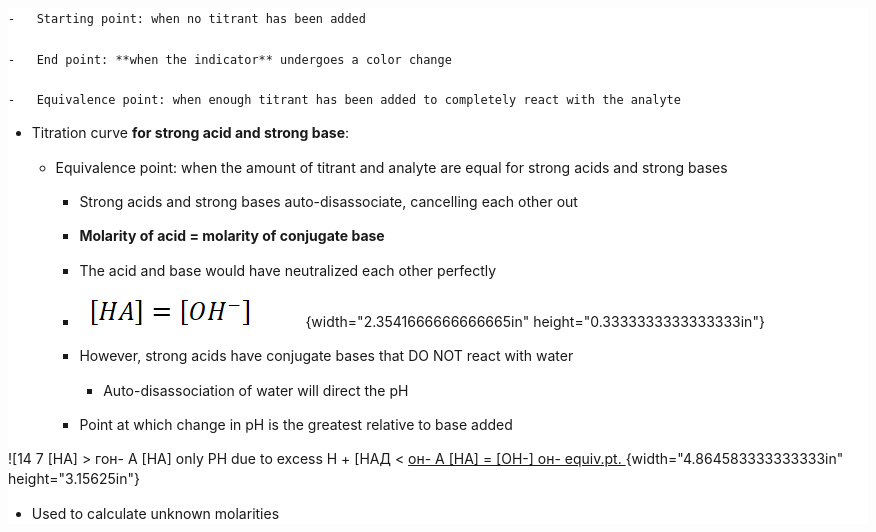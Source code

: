     -   Starting point: when no titrant has been added

    -   End point: **when the indicator** undergoes a color change

    -   Equivalence point: when enough titrant has been added to completely react with the analyte
-   Titration curve **for strong acid and strong base**:

    -   Equivalence point: when the amount of titrant and analyte are equal for strong acids and strong bases

        -   Strong acids and strong bases auto-disassociate, cancelling each other out

        -   **Molarity of acid = molarity of conjugate base**

        -   The acid and base would have neutralized each other perfectly

        -   ![](../media/Unit-8-Acid-Base-Titrations-image3.png){width="2.3541666666666665in" height="0.3333333333333333in"}

        -   However, strong acids have conjugate bases that DO NOT react with water

            -   Auto-disassociation of water will direct the pH

        -   Point at which change in pH is the greatest relative to base added

![14 7 [НА] > гон- А [НА] only РН due to excess Н + [НАД < [он- А [НА] = [ОН-] он- equiv.pt. ](../media/Unit-8-Acid-Base-Titrations-image4.png){width="4.864583333333333in" height="3.15625in"}
-   Used to calculate unknown molarities
